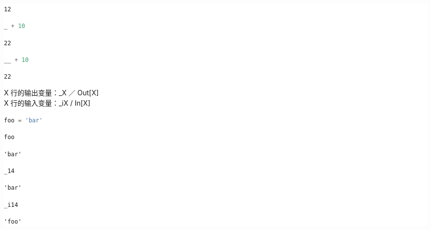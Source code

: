 


    12




```python
_ + 10
```




    22




```python
__ + 10
```




    22



X 行的输出变量：_X ／ Out[X]  
X 行的输入变量：_iX / In[X]


```python
foo = 'bar'
```


```python
foo
```




    'bar'




```python
_14
```




    'bar'




```python
_i14
```




    'foo'



